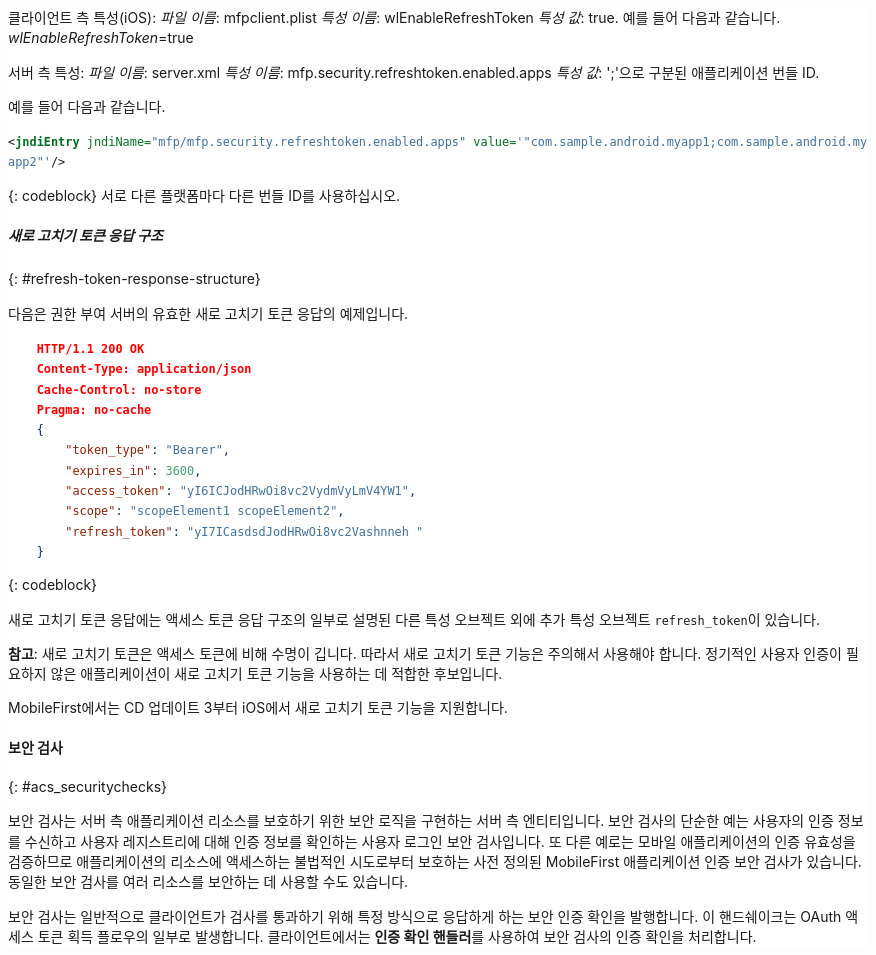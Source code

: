 클라이언트 측 특성(iOS):
*파일 이름*: mfpclient.plist
*특성 이름*: wlEnableRefreshToken
*특성 값*: true.
예를 들어 다음과 같습니다.
*wlEnableRefreshToken*=true

서버 측 특성:
*파일 이름*: server.xml
*특성 이름*: mfp.security.refreshtoken.enabled.apps
*특성 값*: ';'으로 구분된 애플리케이션 번들 ID.

예를 들어 다음과 같습니다.

```xml
<jndiEntry jndiName="mfp/mfp.security.refreshtoken.enabled.apps" value='"com.sample.android.myapp1;com.sample.android.myapp2"'/>
```
{: codeblock}
서로 다른 플랫폼마다 다른 번들 ID를 사용하십시오.

##### 새로 고치기 토큰 응답 구조
{: #refresh-token-response-structure}

다음은 권한 부여 서버의 유효한 새로 고치기 토큰 응답의 예제입니다.

```json
    HTTP/1.1 200 OK
    Content-Type: application/json
    Cache-Control: no-store
    Pragma: no-cache
    {
        "token_type": "Bearer",
        "expires_in": 3600,
        "access_token": "yI6ICJodHRwOi8vc2VydmVyLmV4YW1",
        "scope": "scopeElement1 scopeElement2",
        "refresh_token": "yI7ICasdsdJodHRwOi8vc2Vashnneh "
    }
```        
{: codeblock}

새로 고치기 토큰 응답에는 액세스 토큰 응답 구조의 일부로 설명된 다른 특성 오브젝트 외에 추가 특성 오브젝트 `refresh_token`이 있습니다.

**참고**: 새로 고치기 토큰은 액세스 토큰에 비해 수명이 깁니다. 따라서 새로 고치기 토큰 기능은 주의해서 사용해야 합니다. 정기적인 사용자 인증이 필요하지 않은 애플리케이션이 새로 고치기 토큰 기능을 사용하는 데 적합한 후보입니다.

MobileFirst에서는 CD 업데이트 3부터 iOS에서 새로 고치기 토큰 기능을 지원합니다.

#### 보안 검사
{: #acs_securitychecks}

보안 검사는 서버 측 애플리케이션 리소스를 보호하기 위한 보안 로직을 구현하는 서버 측 엔티티입니다. 보안 검사의 단순한 예는 사용자의 인증 정보를 수신하고 사용자 레지스트리에 대해 인증 정보를 확인하는 사용자 로그인 보안 검사입니다. 또 다른 예로는 모바일 애플리케이션의 인증 유효성을 검증하므로 애플리케이션의 리소스에 액세스하는 불법적인 시도로부터 보호하는 사전 정의된 MobileFirst 애플리케이션 인증 보안 검사가 있습니다. 동일한 보안 검사를 여러 리소스를 보안하는 데 사용할 수도 있습니다.

보안 검사는 일반적으로 클라이언트가 검사를 통과하기 위해 특정 방식으로 응답하게 하는 보안 인증 확인을 발행합니다. 이 핸드쉐이크는 OAuth 액세스 토큰 획득 플로우의 일부로 발생합니다. 클라이언트에서는 **인증 확인 핸들러**를 사용하여 보안 검사의 인증 확인을 처리합니다.

